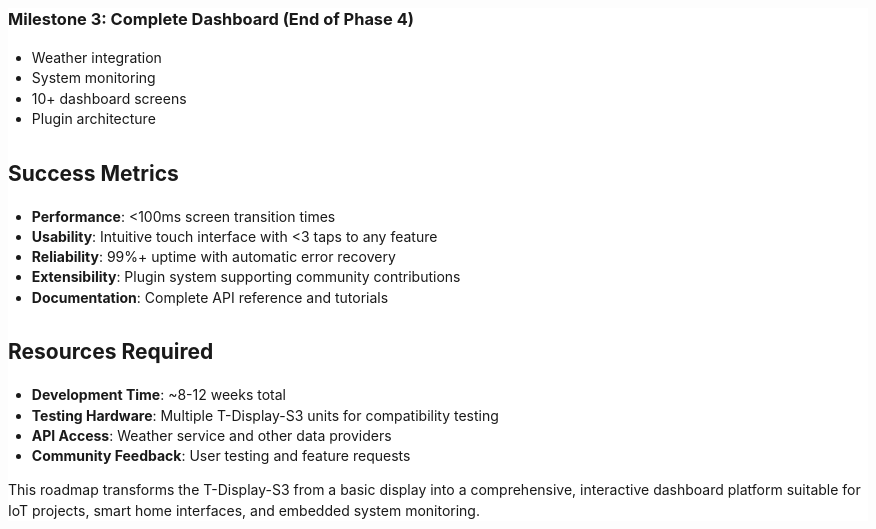 ### Milestone 3: Complete Dashboard (End of Phase 4)
- Weather integration
- System monitoring
- 10+ dashboard screens
- Plugin architecture

## Success Metrics

- **Performance**: <100ms screen transition times
- **Usability**: Intuitive touch interface with <3 taps to any feature
- **Reliability**: 99%+ uptime with automatic error recovery
- **Extensibility**: Plugin system supporting community contributions
- **Documentation**: Complete API reference and tutorials

## Resources Required

- **Development Time**: ~8-12 weeks total
- **Testing Hardware**: Multiple T-Display-S3 units for compatibility testing
- **API Access**: Weather service and other data providers
- **Community Feedback**: User testing and feature requests

This roadmap transforms the T-Display-S3 from a basic display into a comprehensive, interactive dashboard platform suitable for IoT projects, smart home interfaces, and embedded system monitoring.
